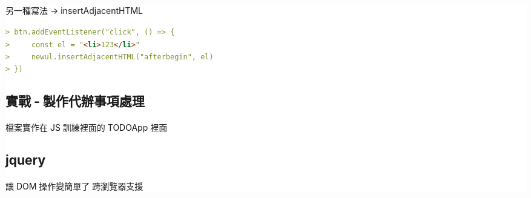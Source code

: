 
另一種寫法 -> insertAdjacentHTML
```markdown
> btn.addEventListener("click", () => { 
>     const el = "<li>123</li>"
>     newul.insertAdjacentHTML("afterbegin", el)
> })
```


實戰 - 製作代辦事項處理
------

檔案實作在 JS 訓練裡面的 TODOApp 裡面


jquery
------

讓 DOM 操作變簡單了
跨瀏覽器支援













